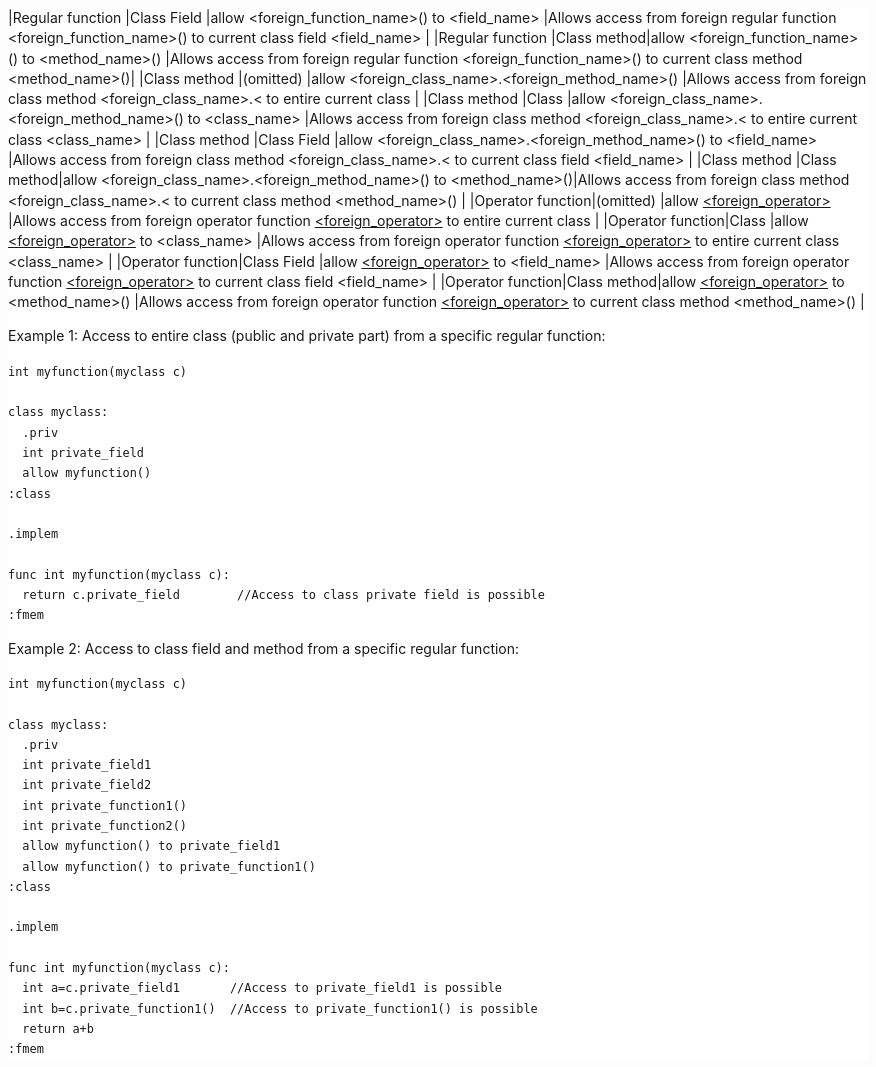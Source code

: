 |Regular function |Class Field |allow &lt;foreign_function_name&gt;() to &lt;field_name&gt;                            |Allows access from foreign regular function &lt;foreign_function_name&gt;() to current class field &lt;field_name&gt;    |
|Regular function |Class method|allow &lt;foreign_function_name&gt;() to &lt;method_name&gt;()                         |Allows access from foreign regular function &lt;foreign_function_name&gt;() to current class method &lt;method_name&gt;()|
|Class method     |(omitted)   |allow &lt;foreign_class_name&gt;.&lt;foreign_method_name&gt;()                         |Allows access from foreign class method &lt;foreign_class_name&gt;.&lt; to entire current class                          |
|Class method     |Class       |allow &lt;foreign_class_name&gt;.&lt;foreign_method_name&gt;() to &lt;class_name&gt;   |Allows access from foreign class method &lt;foreign_class_name&gt;.&lt; to entire current class &lt;class_name&gt;       |
|Class method     |Class Field |allow &lt;foreign_class_name&gt;.&lt;foreign_method_name&gt;() to &lt;field_name&gt;   |Allows access from foreign class method &lt;foreign_class_name&gt;.&lt; to current class field &lt;field_name&gt;        |
|Class method     |Class method|allow &lt;foreign_class_name&gt;.&lt;foreign_method_name&gt;() to &lt;method_name&gt;()|Allows access from foreign class method &lt;foreign_class_name&gt;.&lt; to current class method &lt;method_name&gt;()    |
|Operator function|(omitted)   |allow [&lt;foreign_operator&gt;]()                                                     |Allows access from foreign operator function [&lt;foreign_operator&gt;]() to entire current class                        |
|Operator function|Class       |allow [&lt;foreign_operator&gt;]() to &lt;class_name&gt;                               |Allows access from foreign operator function [&lt;foreign_operator&gt;]() to entire current class &lt;class_name&gt;     |
|Operator function|Class Field |allow [&lt;foreign_operator&gt;]() to &lt;field_name&gt;                               |Allows access from foreign operator function [&lt;foreign_operator&gt;]() to current class field &lt;field_name&gt;      |
|Operator function|Class method|allow [&lt;foreign_operator&gt;]() to &lt;method_name&gt;()                            |Allows access from foreign operator function [&lt;foreign_operator&gt;]() to current class method &lt;method_name&gt;()  |

Example 1: Access to entire class (public and private part) from a specific regular function:
```
int myfunction(myclass c)

class myclass:
  .priv
  int private_field
  allow myfunction()
:class

.implem

func int myfunction(myclass c):
  return c.private_field        //Access to class private field is possible
:fmem
```

Example 2: Access to class field and method from a specific regular function:
```
int myfunction(myclass c)

class myclass:
  .priv
  int private_field1
  int private_field2
  int private_function1()
  int private_function2()
  allow myfunction() to private_field1
  allow myfunction() to private_function1()
:class

.implem

func int myfunction(myclass c):
  int a=c.private_field1       //Access to private_field1 is possible
  int b=c.private_function1()  //Access to private_function1() is possible
  return a+b
:fmem
```
